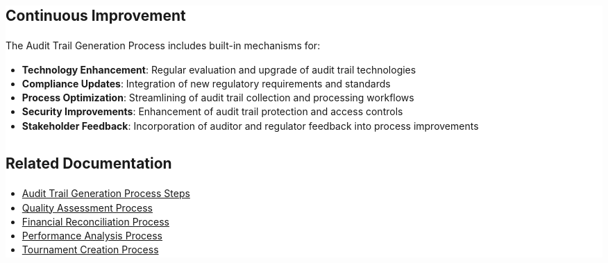 ## Continuous Improvement

The Audit Trail Generation Process includes built-in mechanisms for:

- **Technology Enhancement**: Regular evaluation and upgrade of audit trail technologies
- **Compliance Updates**: Integration of new regulatory requirements and standards
- **Process Optimization**: Streamlining of audit trail collection and processing workflows
- **Security Improvements**: Enhancement of audit trail protection and access controls
- **Stakeholder Feedback**: Incorporation of auditor and regulator feedback into process improvements

## Related Documentation

- [Audit Trail Generation Process Steps](./process_steps.md)
- [Quality Assessment Process](../quality_assessment/README.md)
- [Financial Reconciliation Process](../financial_reconciliation/README.md)
- [Performance Analysis Process](../performance_analysis/README.md)
- [Tournament Creation Process](../tournament_creation/README.md)
